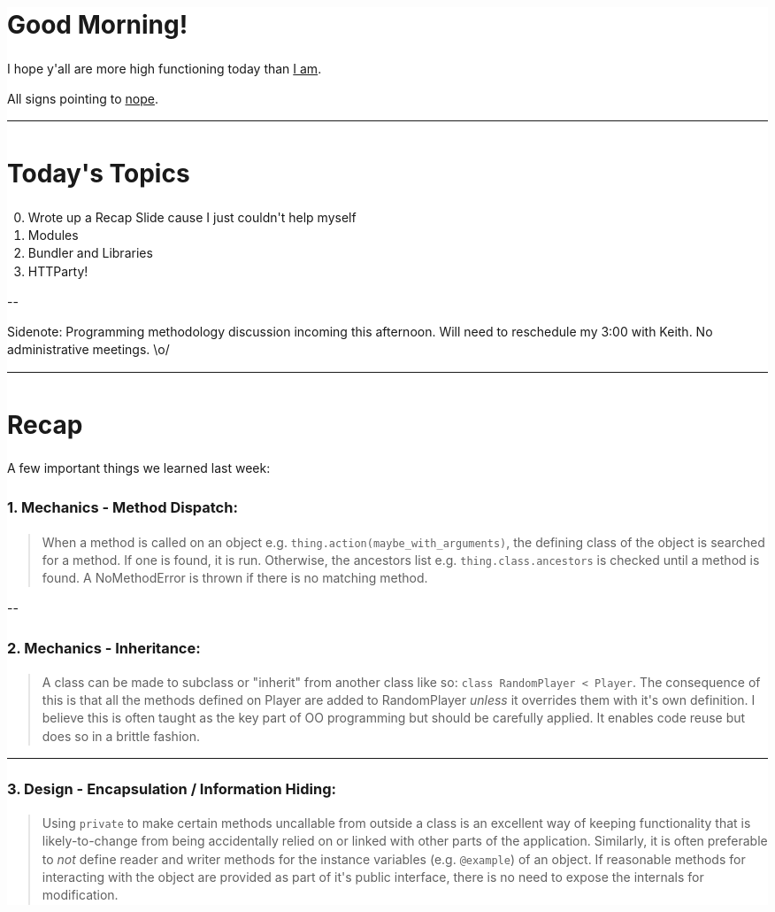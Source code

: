 # Good Morning!

I hope y'all are more high functioning today than [I am][sleepy-pup].

All signs pointing to [nope][nope].

[sleepy-pup]: http://i.imgur.com/kU5Jijg.gifv
[nope]: http://i.imgur.com/jDeqYBf.gifv

---

# Today's Topics

0. Wrote up a Recap Slide cause I just couldn't help myself
1. Modules
2. Bundler and Libraries
3. HTTParty!

--

Sidenote: Programming methodology discussion incoming this afternoon.
Will need to reschedule my 3:00 with Keith. No administrative meetings. \o/

---

# Recap

A few important things we learned last week:

### 1. Mechanics - Method Dispatch:

   > When a method is called on an object e.g. `thing.action(maybe_with_arguments)`,
   > the defining class of the object is searched for a method. If one is found, it is run.
   > Otherwise, the ancestors list e.g. `thing.class.ancestors` is checked until a method is
   > found. A NoMethodError is thrown if there is no matching method.

--

### 2. Mechanics - Inheritance:

   > A class can be made to subclass or "inherit" from another class like so:
   > `class RandomPlayer < Player`. The consequence of this is that all the methods
   > defined on Player are added to RandomPlayer *unless* it overrides them with
   > it's own definition. I believe this is often taught as the key part
   > of OO programming but should be carefully applied. It enables 
   > code reuse but does so in a brittle fashion.

---

### 3. Design - Encapsulation / Information Hiding:

   > Using `private` to make certain methods uncallable from outside a class is an excellent
   > way of keeping functionality that is likely-to-change from being accidentally relied on
   > or linked with other parts of the application. Similarly, it is often preferable to
   > *not* define reader and writer methods for the instance variables (e.g. `@example`)
   > of an object. If reasonable methods for interacting with the object are provided as part
   > of it's public interface, there is no need to expose the internals for modification.


[httparty]: http://johnnunemaker.com/httparty/
[github-api]: https://developer.github.com/v3/